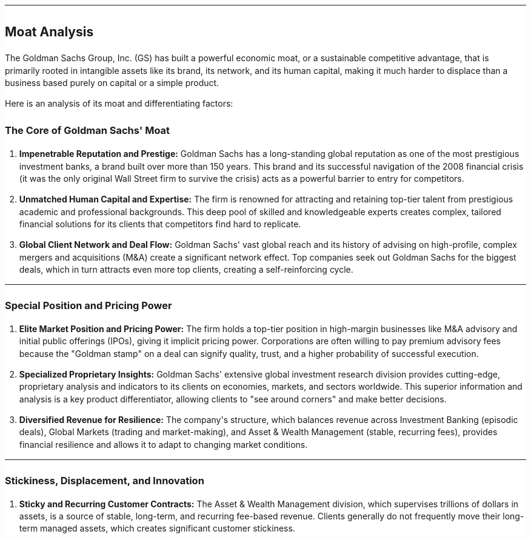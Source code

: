 
---

## Moat Analysis

The Goldman Sachs Group, Inc. (GS) has built a powerful economic moat, or a sustainable competitive advantage, that is primarily rooted in intangible assets like its brand, its network, and its human capital, making it much harder to displace than a business based purely on capital or a simple product.

Here is an analysis of its moat and differentiating factors:

### The Core of Goldman Sachs' Moat

1.  **Impenetrable Reputation and Prestige:** Goldman Sachs has a long-standing global reputation as one of the most prestigious investment banks, a brand built over more than 150 years. This brand and its successful navigation of the 2008 financial crisis (it was the only original Wall Street firm to survive the crisis) acts as a powerful barrier to entry for competitors.

2.  **Unmatched Human Capital and Expertise:** The firm is renowned for attracting and retaining top-tier talent from prestigious academic and professional backgrounds. This deep pool of skilled and knowledgeable experts creates complex, tailored financial solutions for its clients that competitors find hard to replicate.

3.  **Global Client Network and Deal Flow:** Goldman Sachs' vast global reach and its history of advising on high-profile, complex mergers and acquisitions (M&A) create a significant network effect. Top companies seek out Goldman Sachs for the biggest deals, which in turn attracts even more top clients, creating a self-reinforcing cycle.

***

### Special Position and Pricing Power

1.  **Elite Market Position and Pricing Power:** The firm holds a top-tier position in high-margin businesses like M&A advisory and initial public offerings (IPOs), giving it implicit pricing power. Corporations are often willing to pay premium advisory fees because the "Goldman stamp" on a deal can signify quality, trust, and a higher probability of successful execution.

2.  **Specialized Proprietary Insights:** Goldman Sachs' extensive global investment research division provides cutting-edge, proprietary analysis and indicators to its clients on economies, markets, and sectors worldwide. This superior information and analysis is a key product differentiator, allowing clients to "see around corners" and make better decisions.

3.  **Diversified Revenue for Resilience:** The company's structure, which balances revenue across Investment Banking (episodic deals), Global Markets (trading and market-making), and Asset & Wealth Management (stable, recurring fees), provides financial resilience and allows it to adapt to changing market conditions.

***

### Stickiness, Displacement, and Innovation

1.  **Sticky and Recurring Customer Contracts:** The Asset & Wealth Management division, which supervises trillions of dollars in assets, is a source of stable, long-term, and recurring fee-based revenue. Clients generally do not frequently move their long-term managed assets, which creates significant customer stickiness.
